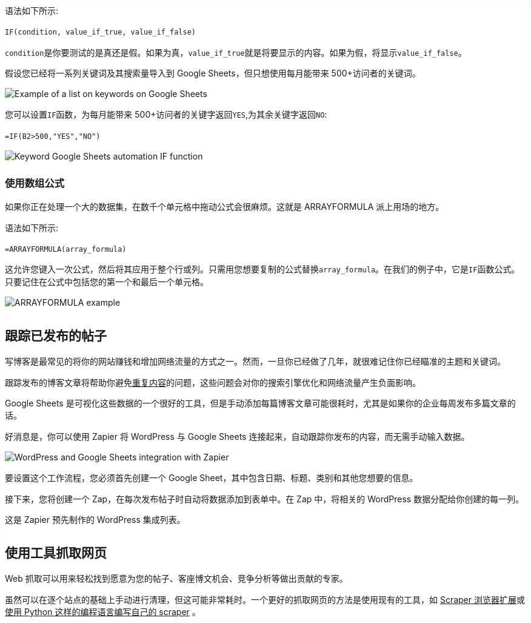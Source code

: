 语法如下所示:

```
IF(condition, value_if_true, value_if_false) 
```

`condition`是你要测试的是真还是假。如果为真，`value_if_true`就是将要显示的内容。如果为假，将显示`value_if_false`。

假设您已经将一系列关键词及其搜索量导入到 Google Sheets，但只想使用每月能带来 500+访问者的关键词。

![Example of a list on keywords on Google Sheets](../Images/4f2c8113e0072ff385332ad37288ddb6.png)

您可以设置`IF`函数，为每月能带来 500+访问者的关键字返回`YES`,为其余关键字返回`NO`:

```
=IF(B2>500,"YES","NO") 
```

![Keyword Google Sheets automation IF function](../Images/7521ef1ad5647c60ac5cc675d43abea9.png)

### 使用数组公式

如果你正在处理一个大的数据集，在数千个单元格中拖动公式会很麻烦。这就是 ARRAYFORMULA 派上用场的地方。

语法如下所示:

```
=ARRAYFORMULA(array_formula) 
```

这允许您键入一次公式，然后将其应用于整个行或列。只需用您想要复制的公式替换`array_formula`。在我们的例子中，它是`IF`函数公式。只要记住在公式中包括您的第一个和最后一个单元格。

![ARRAYFORMULA example](../Images/c424febc357c0ea32d0099dbadc2e6f9.png)

## 跟踪已发布的帖子

写博客是最常见的将你的网站赚钱和增加网络流量的方式之一。然而，一旦你已经做了几年，就很难记住你已经瞄准的主题和关键词。

跟踪发布的博客文章将帮助你避免[重复内容](https://developers.google.com/search/docs/advanced/guidelines/duplicate-content)的问题，这些问题会对你的搜索引擎优化和网络流量产生负面影响。

Google Sheets 是可视化这些数据的一个很好的工具，但是手动添加每篇博客文章可能很耗时，尤其是如果你的企业每周发布多篇文章的话。

好消息是，你可以使用 Zapier 将 WordPress 与 Google Sheets 连接起来，自动跟踪你发布的内容，而无需手动输入数据。

![WordPress and Google Sheets integration with Zapier](../Images/6e236cc72894af41b73fc8f537eb051d.png)

要设置这个工作流程，您必须首先创建一个 Google Sheet，其中包含日期、标题、类别和其他您想要的信息。

接下来，您将创建一个 Zap，在每次发布帖子时自动将数据添加到表单中。在 Zap 中，将相关的 WordPress 数据分配给你创建的每一列。

这是 Zapier 预先制作的 WordPress 集成列表。

## 使用工具抓取网页

Web 抓取可以用来轻松找到愿意为您的帖子、客座博文机会、竞争分析等做出贡献的专家。

虽然可以在逐个站点的基础上手动进行清理，但这可能非常耗时。一个更好的抓取网页的方法是使用现有的工具，如 [Scraper 浏览器扩展](https://chrome.google.com/webstore/detail/scraper/mbigbapnjcgaffohmbkdlecaccepngjd?hl=en)或[使用 Python 这样的编程语言编写自己的 scraper](https://www.sitepoint.com/web-scraping-for-beginners/) 。
